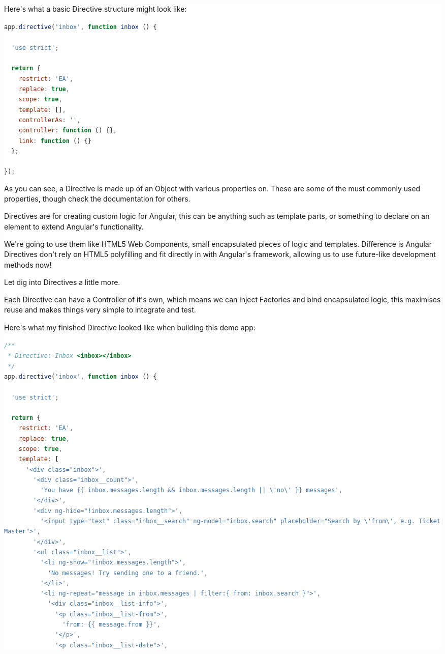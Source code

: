 Here's what a basic Directive structure might look like:

````js
app.directive('inbox', function inbox () {

  'use strict';

  return {
    restrict: 'EA',
    replace: true,
    scope: true,
    template: [],
    controllerAs: '',
    controller: function () {},
    link: function () {}
  };

});
````

As you can see, a Directive is made up of an Object with various properties on. These are some of the must commonly used properties, though check the documentation for others.

Directives are for creating custom logic for Angular, this can be anything such as template parts, or something to declare on an element to extend Angular's functionality.

We're going to use them like HTML5 Web Components, small encapsulated pieces of logic and templates. Difference is Angular Directives don't rely on HTML5 polyfilling and fit directly in with Angular's framework, allowing us to use future-like development methods now!

Let dig into Directives a little more.

Each Directive can have a Controller of it's own, which means we can inject Factories and bind encapsulated logic, this maximises reuse and makes things very simple to integrate and test.

Here's what my finished Directive looked like when building this demo app:

````js
/**
 * Directive: Inbox <inbox></inbox>
 */
app.directive('inbox', function inbox () {

  'use strict';

  return {
    restrict: 'EA',
    replace: true,
    scope: true,
    template: [
      '<div class="inbox">',
        '<div class="inbox__count">',
          'You have {{ inbox.messages.length && inbox.messages.length || \'no\' }} messages',
        '</div>',
        '<div ng-hide="!inbox.messages.length">',
          '<input type="text" class="inbox__search" ng-model="inbox.search" placeholder="Search by \'from\', e.g. TicketMaster">',
        '</div>',
        '<ul class="inbox__list">',
          '<li ng-show="!inbox.messages.length">',
            'No messages! Try sending one to a friend.',
          '</li>',
          '<li ng-repeat="message in inbox.messages | filter:{ from: inbox.search }">',
            '<div class="inbox__list-info">',
              '<p class="inbox__list-from">',
                'from: {{ message.from }}',
              '</p>',
              '<p class="inbox__list-date">',
````